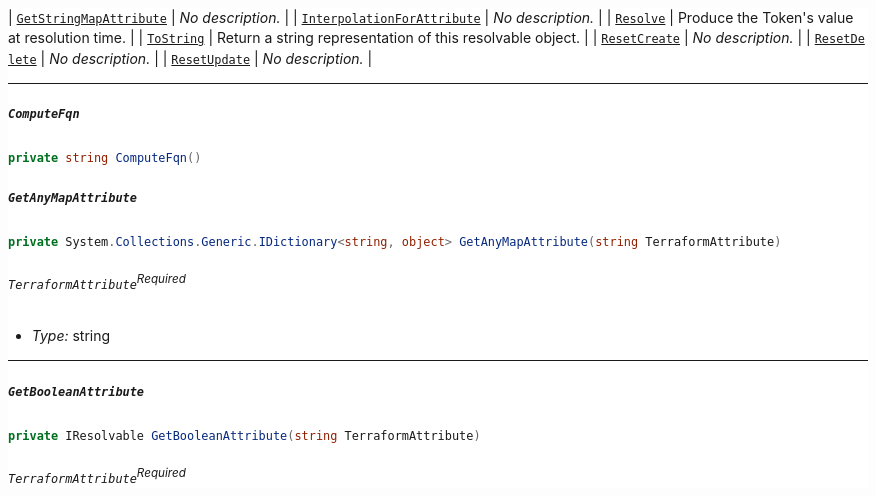 | <code><a href="#rhizo-co-terraform-provider-oci.optimizerResourceAction.OptimizerResourceActionTimeoutsOutputReference.getStringMapAttribute">GetStringMapAttribute</a></code> | *No description.* |
| <code><a href="#rhizo-co-terraform-provider-oci.optimizerResourceAction.OptimizerResourceActionTimeoutsOutputReference.interpolationForAttribute">InterpolationForAttribute</a></code> | *No description.* |
| <code><a href="#rhizo-co-terraform-provider-oci.optimizerResourceAction.OptimizerResourceActionTimeoutsOutputReference.resolve">Resolve</a></code> | Produce the Token's value at resolution time. |
| <code><a href="#rhizo-co-terraform-provider-oci.optimizerResourceAction.OptimizerResourceActionTimeoutsOutputReference.toString">ToString</a></code> | Return a string representation of this resolvable object. |
| <code><a href="#rhizo-co-terraform-provider-oci.optimizerResourceAction.OptimizerResourceActionTimeoutsOutputReference.resetCreate">ResetCreate</a></code> | *No description.* |
| <code><a href="#rhizo-co-terraform-provider-oci.optimizerResourceAction.OptimizerResourceActionTimeoutsOutputReference.resetDelete">ResetDelete</a></code> | *No description.* |
| <code><a href="#rhizo-co-terraform-provider-oci.optimizerResourceAction.OptimizerResourceActionTimeoutsOutputReference.resetUpdate">ResetUpdate</a></code> | *No description.* |

---

##### `ComputeFqn` <a name="ComputeFqn" id="rhizo-co-terraform-provider-oci.optimizerResourceAction.OptimizerResourceActionTimeoutsOutputReference.computeFqn"></a>

```csharp
private string ComputeFqn()
```

##### `GetAnyMapAttribute` <a name="GetAnyMapAttribute" id="rhizo-co-terraform-provider-oci.optimizerResourceAction.OptimizerResourceActionTimeoutsOutputReference.getAnyMapAttribute"></a>

```csharp
private System.Collections.Generic.IDictionary<string, object> GetAnyMapAttribute(string TerraformAttribute)
```

###### `TerraformAttribute`<sup>Required</sup> <a name="TerraformAttribute" id="rhizo-co-terraform-provider-oci.optimizerResourceAction.OptimizerResourceActionTimeoutsOutputReference.getAnyMapAttribute.parameter.terraformAttribute"></a>

- *Type:* string

---

##### `GetBooleanAttribute` <a name="GetBooleanAttribute" id="rhizo-co-terraform-provider-oci.optimizerResourceAction.OptimizerResourceActionTimeoutsOutputReference.getBooleanAttribute"></a>

```csharp
private IResolvable GetBooleanAttribute(string TerraformAttribute)
```

###### `TerraformAttribute`<sup>Required</sup> <a name="TerraformAttribute" id="rhizo-co-terraform-provider-oci.optimizerResourceAction.OptimizerResourceActionTimeoutsOutputReference.getBooleanAttribute.parameter.terraformAttribute"></a>
